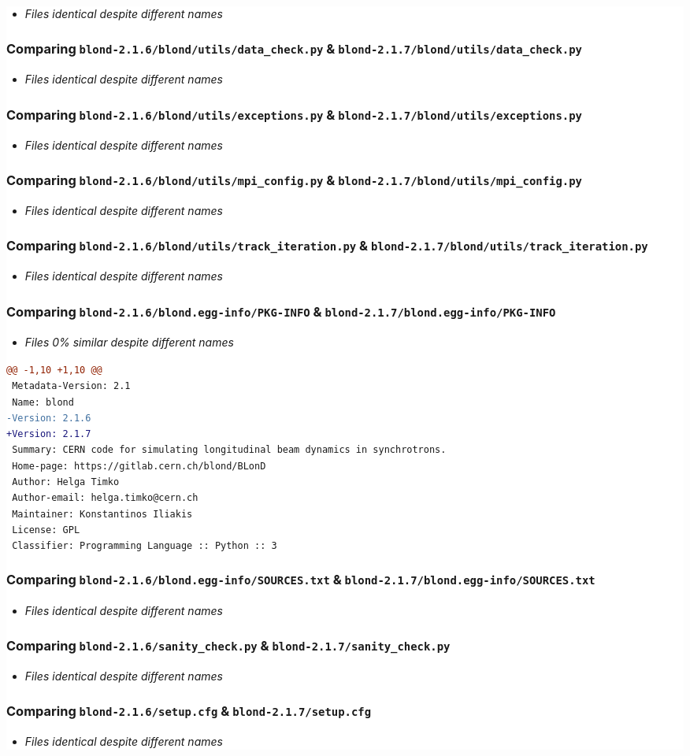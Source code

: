  * *Files identical despite different names*

### Comparing `blond-2.1.6/blond/utils/data_check.py` & `blond-2.1.7/blond/utils/data_check.py`

 * *Files identical despite different names*

### Comparing `blond-2.1.6/blond/utils/exceptions.py` & `blond-2.1.7/blond/utils/exceptions.py`

 * *Files identical despite different names*

### Comparing `blond-2.1.6/blond/utils/mpi_config.py` & `blond-2.1.7/blond/utils/mpi_config.py`

 * *Files identical despite different names*

### Comparing `blond-2.1.6/blond/utils/track_iteration.py` & `blond-2.1.7/blond/utils/track_iteration.py`

 * *Files identical despite different names*

### Comparing `blond-2.1.6/blond.egg-info/PKG-INFO` & `blond-2.1.7/blond.egg-info/PKG-INFO`

 * *Files 0% similar despite different names*

```diff
@@ -1,10 +1,10 @@
 Metadata-Version: 2.1
 Name: blond
-Version: 2.1.6
+Version: 2.1.7
 Summary: CERN code for simulating longitudinal beam dynamics in synchrotrons.
 Home-page: https://gitlab.cern.ch/blond/BLonD
 Author: Helga Timko
 Author-email: helga.timko@cern.ch
 Maintainer: Konstantinos Iliakis
 License: GPL
 Classifier: Programming Language :: Python :: 3
```

### Comparing `blond-2.1.6/blond.egg-info/SOURCES.txt` & `blond-2.1.7/blond.egg-info/SOURCES.txt`

 * *Files identical despite different names*

### Comparing `blond-2.1.6/sanity_check.py` & `blond-2.1.7/sanity_check.py`

 * *Files identical despite different names*

### Comparing `blond-2.1.6/setup.cfg` & `blond-2.1.7/setup.cfg`

 * *Files identical despite different names*

